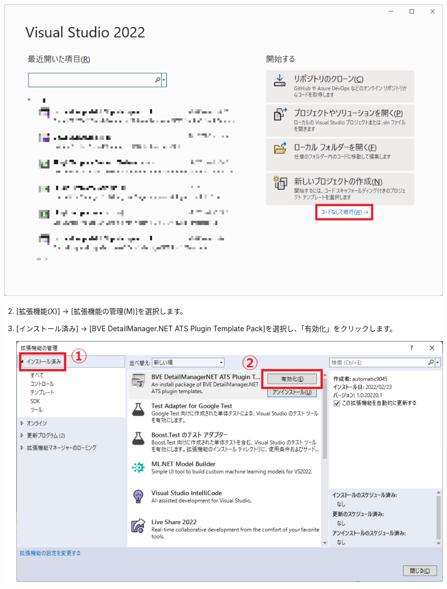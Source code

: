   ![Visual Studio: Continue without code](Images/VS0-0.png)

2. [拡張機能(X)] → [拡張機能の管理(M)]を選択します。

3. [インストール済み] → [BVE DetailManager.NET ATS Plugin Template Pack]を選択し、「有効化」をクリックします。

   ![Visual Studio: Validate extension](Images/VS0-1.png)
